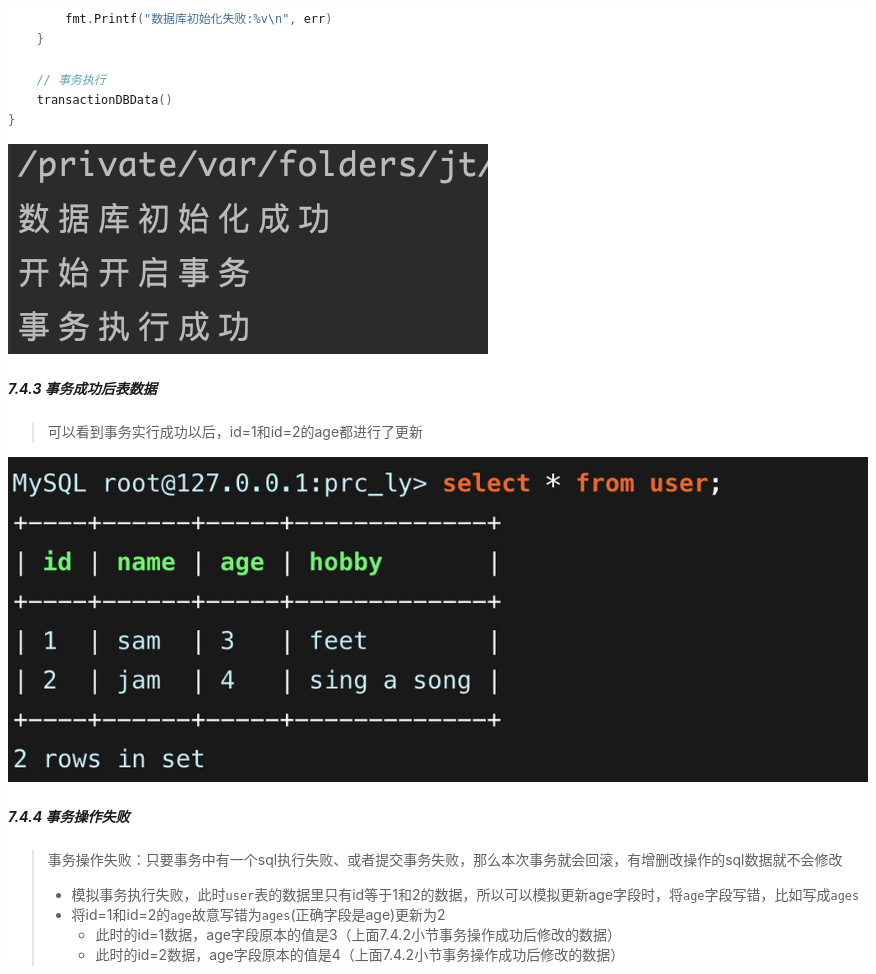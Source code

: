 ```go
		fmt.Printf("数据库初始化失败:%v\n", err)
	}
	
	// 事务执行
	transactionDBData()
}
```

![image-20220523095904385](go_mysql%E4%BD%BF%E7%94%A8/image-20220523095904385.png)

##### 7.4.3 事务成功后表数据

> 可以看到事务实行成功以后，id=1和id=2的age都进行了更新

![image-20220523095943669](go_mysql%E4%BD%BF%E7%94%A8/image-20220523095943669.png)

##### 7.4.4 事务操作失败

> 事务操作失败：只要事务中有一个sql执行失败、或者提交事务失败，那么本次事务就会回滚，有增删改操作的sql数据就不会修改
>
> - 模拟事务执行失败，此时`user`表的数据里只有id等于1和2的数据，所以可以模拟更新age字段时，将`age`字段写错，比如写成`ages`
> - 将id=1和id=2的`age`故意写错为`ages`(正确字段是age)更新为2
>     - 此时的id=1数据，age字段原本的值是3（上面7.4.2小节事务操作成功后修改的数据）
>     - 此时的id=2数据，age字段原本的值是4（上面7.4.2小节事务操作成功后修改的数据）

